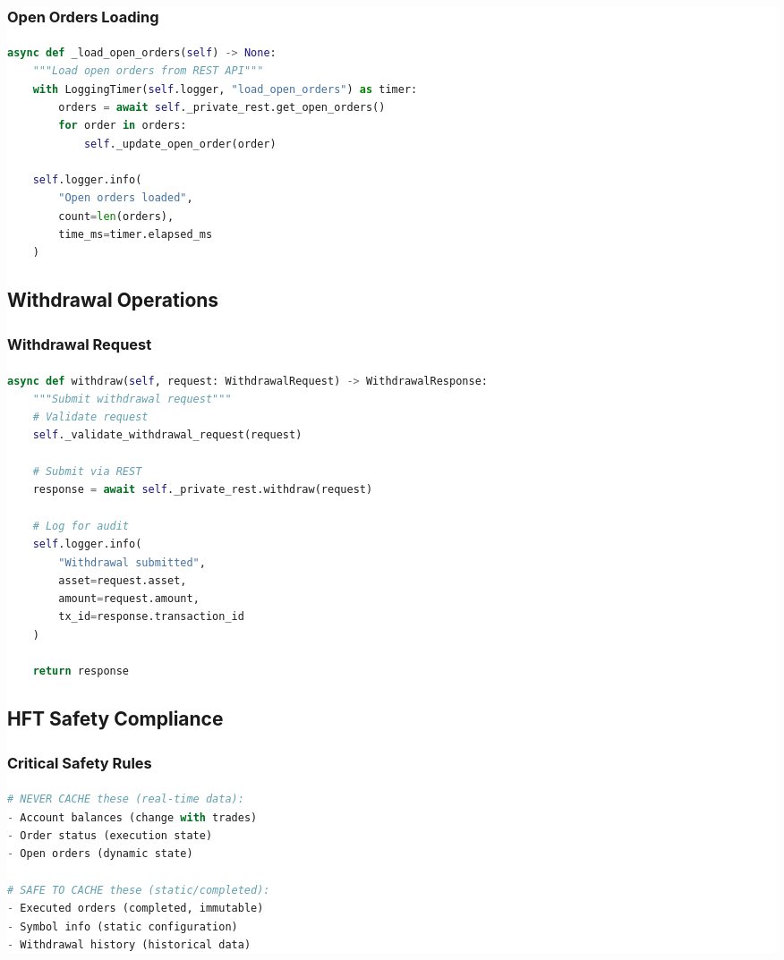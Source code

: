 ### Open Orders Loading
```python
async def _load_open_orders(self) -> None:
    """Load open orders from REST API"""
    with LoggingTimer(self.logger, "load_open_orders") as timer:
        orders = await self._private_rest.get_open_orders()
        for order in orders:
            self._update_open_order(order)
    
    self.logger.info(
        "Open orders loaded",
        count=len(orders),
        time_ms=timer.elapsed_ms
    )
```

## Withdrawal Operations

### Withdrawal Request
```python
async def withdraw(self, request: WithdrawalRequest) -> WithdrawalResponse:
    """Submit withdrawal request"""
    # Validate request
    self._validate_withdrawal_request(request)
    
    # Submit via REST
    response = await self._private_rest.withdraw(request)
    
    # Log for audit
    self.logger.info(
        "Withdrawal submitted",
        asset=request.asset,
        amount=request.amount,
        tx_id=response.transaction_id
    )
    
    return response
```

## HFT Safety Compliance

### Critical Safety Rules
```python
# NEVER CACHE these (real-time data):
- Account balances (change with trades)
- Order status (execution state)
- Open orders (dynamic state)

# SAFE TO CACHE these (static/completed):
- Executed orders (completed, immutable)
- Symbol info (static configuration)
- Withdrawal history (historical data)
```

